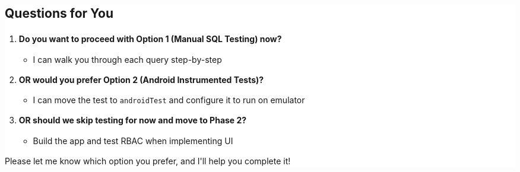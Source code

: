 
## Questions for You

1. **Do you want to proceed with Option 1 (Manual SQL Testing) now?**
   - I can walk you through each query step-by-step

2. **OR would you prefer Option 2 (Android Instrumented Tests)?**
   - I can move the test to `androidTest` and configure it to run on emulator

3. **OR should we skip testing for now and move to Phase 2?**
   - Build the app and test RBAC when implementing UI

Please let me know which option you prefer, and I'll help you complete it!

